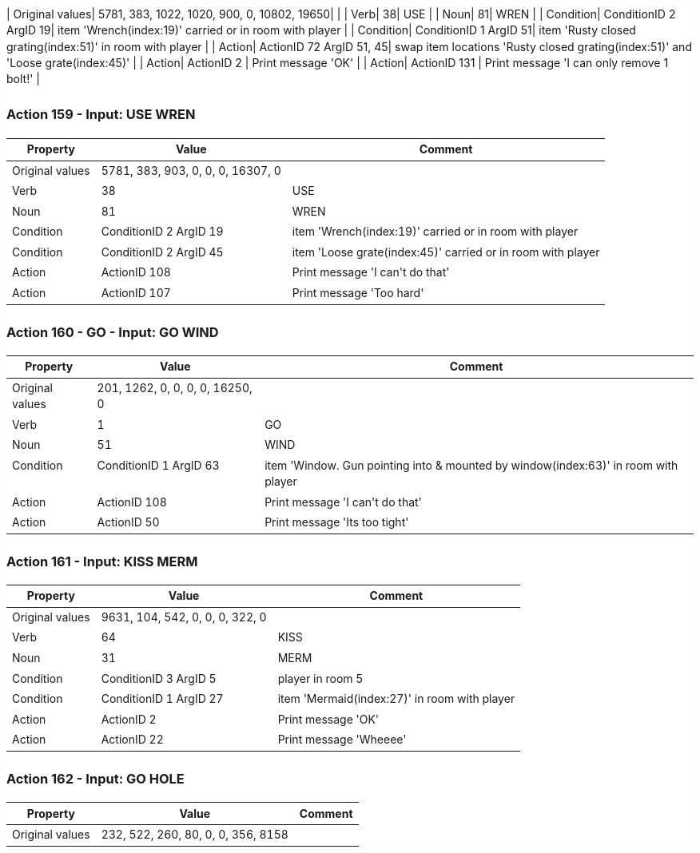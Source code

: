 | Original values| 5781, 383, 1022, 1020, 900, 0, 10802, 19650|  |
| Verb| 38| USE |
| Noun| 81| WREN |
| Condition| ConditionID 2 ArgID 19| item 'Wrench(index:19)' carried or in room with player |
| Condition| ConditionID 1 ArgID 51| item 'Rusty closed grating(index:51)' in room with player |
| Action| ActionID 72 ArgID 51, 45| swap item locations 'Rusty closed grating(index:51)' and 'Loose grate(index:45)' |
| Action| ActionID 2 | Print message 'OK' |
| Action| ActionID 131 | Print message 'I can only remove 1 bolt\!' |
### Action 159 - Input: USE WREN
| Property| Value| Comment |
| --------| -----| ------- |
| Original values| 5781, 383, 903, 0, 0, 0, 16307, 0|  |
| Verb| 38| USE |
| Noun| 81| WREN |
| Condition| ConditionID 2 ArgID 19| item 'Wrench(index:19)' carried or in room with player |
| Condition| ConditionID 2 ArgID 45| item 'Loose grate(index:45)' carried or in room with player |
| Action| ActionID 108 | Print message 'I can't do that' |
| Action| ActionID 107 | Print message 'Too hard' |
### Action 160 - GO - Input: GO WIND
| Property| Value| Comment |
| --------| -----| ------- |
| Original values| 201, 1262, 0, 0, 0, 0, 16250, 0|  |
| Verb| 1| GO |
| Noun| 51| WIND |
| Condition| ConditionID 1 ArgID 63| item 'Window\. Gun pointing into & mounted by window(index:63)' in room with player |
| Action| ActionID 108 | Print message 'I can't do that' |
| Action| ActionID 50 | Print message 'Its too tight' |
### Action 161 - Input: KISS MERM
| Property| Value| Comment |
| --------| -----| ------- |
| Original values| 9631, 104, 542, 0, 0, 0, 322, 0|  |
| Verb| 64| KISS |
| Noun| 31| MERM |
| Condition| ConditionID 3 ArgID 5| player in room 5 |
| Condition| ConditionID 1 ArgID 27| item 'Mermaid(index:27)' in room with player |
| Action| ActionID 2 | Print message 'OK' |
| Action| ActionID 22 | Print message 'Wheeee' |
### Action 162 - Input: GO HOLE
| Property| Value| Comment |
| --------| -----| ------- |
| Original values| 232, 522, 260, 80, 0, 0, 356, 8158|  |